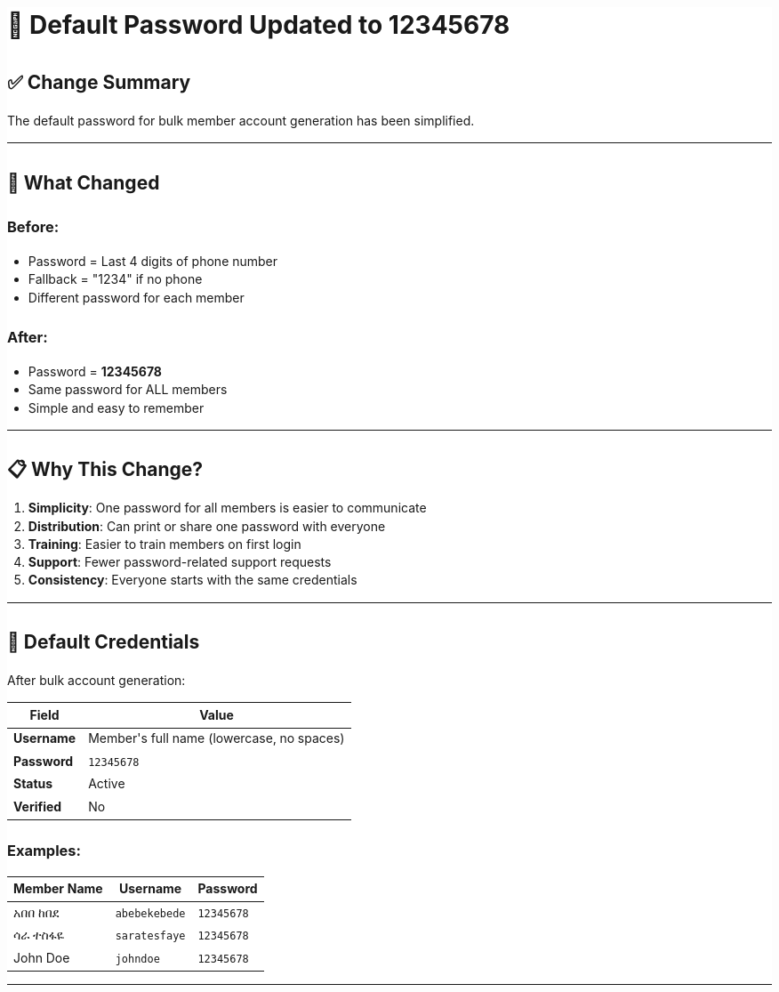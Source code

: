 # 🔑 Default Password Updated to 12345678

## ✅ **Change Summary**

The default password for bulk member account generation has been simplified.

---

## 🔄 **What Changed**

### **Before:**
- Password = Last 4 digits of phone number
- Fallback = "1234" if no phone
- Different password for each member

### **After:**
- Password = **12345678**
- Same password for ALL members
- Simple and easy to remember

---

## 📋 **Why This Change?**

1. **Simplicity**: One password for all members is easier to communicate
2. **Distribution**: Can print or share one password with everyone
3. **Training**: Easier to train members on first login
4. **Support**: Fewer password-related support requests
5. **Consistency**: Everyone starts with the same credentials

---

## 🔐 **Default Credentials**

After bulk account generation:

| Field | Value |
|-------|-------|
| **Username** | Member's full name (lowercase, no spaces) |
| **Password** | `12345678` |
| **Status** | Active |
| **Verified** | No |

### **Examples:**

| Member Name | Username | Password |
|-------------|----------|----------|
| አበበ ከበደ | `abebekebede` | `12345678` |
| ሳራ ተስፋዬ | `saratesfaye` | `12345678` |
| John Doe | `johndoe` | `12345678` |

---